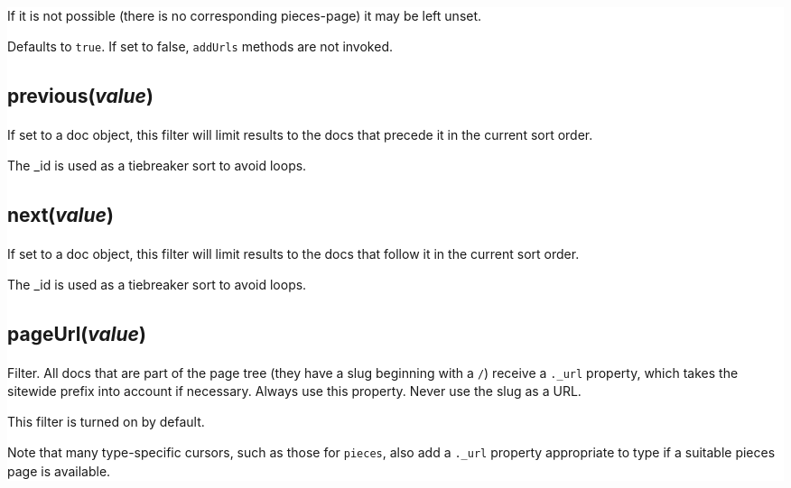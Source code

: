 If it is not possible \(there is no corresponding pieces-page\) it may be left unset.

Defaults to `true`. If set to false, `addUrls` methods are not invoked.

## previous\(_value_\)

If set to a doc object, this filter will limit results to the docs that precede it in the current sort order.

The \_id is used as a tiebreaker sort to avoid loops.

## next\(_value_\)

If set to a doc object, this filter will limit results to the docs that follow it in the current sort order.

The \_id is used as a tiebreaker sort to avoid loops.

## pageUrl\(_value_\)

Filter. All docs that are part of the page tree \(they have a slug beginning with a `/`\) receive a `._url` property, which takes the sitewide prefix into account if necessary. Always use this property. Never use the slug as a URL.

This filter is turned on by default.

Note that many type-specific cursors, such as those for `pieces`, also add a `._url` property appropriate to type if a suitable pieces page is available.

